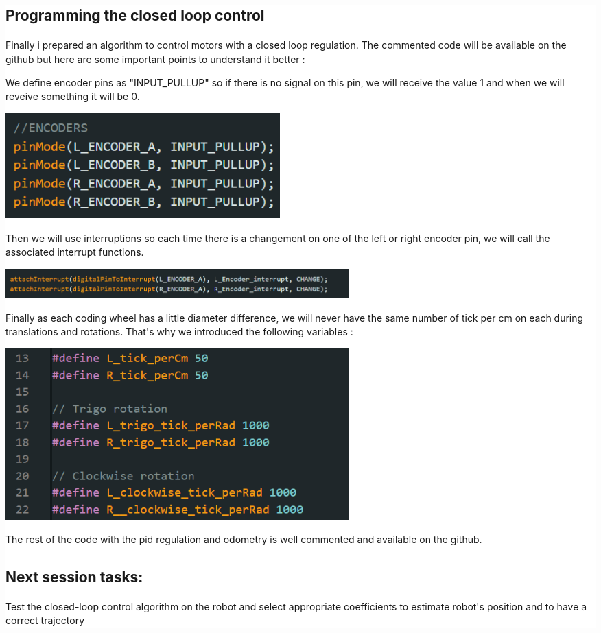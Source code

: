 ## Programming the closed loop control

Finally i prepared an algorithm to control motors with a closed loop regulation. The commented code will be available on the github but here are some important points to understand it better : 

We define encoder pins as "INPUT_PULLUP" so if there is no signal on this pin, we will receive the value 1 and when we will reveive something it will be 0.

<img src="Report's images\Session03\code_input_pullup.png" width="400">

Then we will use interruptions so each time there is a changement on one of the left or right encoder pin, we will call the associated interrupt functions.

<img src="Report's images\Session03\code_interruption.png" width="500">

Finally as each coding wheel has a little diameter difference, we will never have the same number of tick per cm on each during translations and rotations. That's why we introduced the following variables : 

<img src="Report's images\Session03\code_tick_perCm&perRad.png" width="500">

The rest of the code with the pid regulation and odometry is well commented and available on the github.


## **Next session tasks:** 
Test the closed-loop control algorithm on the robot and select appropriate coefficients to estimate robot's position and to have a correct trajectory
